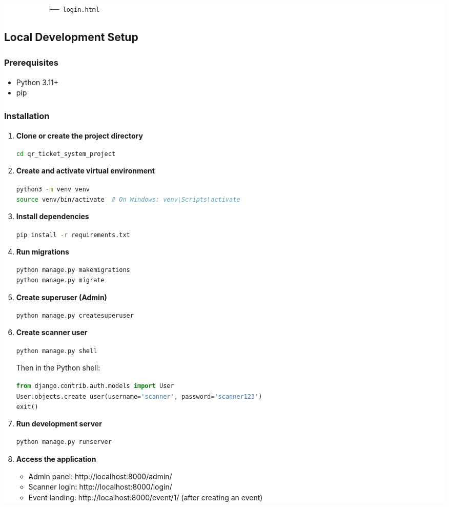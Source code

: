 ```
            └── login.html
```

## Local Development Setup

### Prerequisites
- Python 3.11+
- pip

### Installation

1. **Clone or create the project directory**
   ```bash
   cd qr_ticket_system_project
   ```

2. **Create and activate virtual environment**
   ```bash
   python3 -m venv venv
   source venv/bin/activate  # On Windows: venv\Scripts\activate
   ```

3. **Install dependencies**
   ```bash
   pip install -r requirements.txt
   ```

4. **Run migrations**
   ```bash
   python manage.py makemigrations
   python manage.py migrate
   ```

5. **Create superuser (Admin)**
   ```bash
   python manage.py createsuperuser
   ```

6. **Create scanner user**
   ```bash
   python manage.py shell
   ```
   Then in the Python shell:
   ```python
   from django.contrib.auth.models import User
   User.objects.create_user(username='scanner', password='scanner123')
   exit()
   ```

7. **Run development server**
   ```bash
   python manage.py runserver
   ```

8. **Access the application**
   - Admin panel: http://localhost:8000/admin/
   - Scanner login: http://localhost:8000/login/
   - Event landing: http://localhost:8000/event/1/ (after creating an event)
